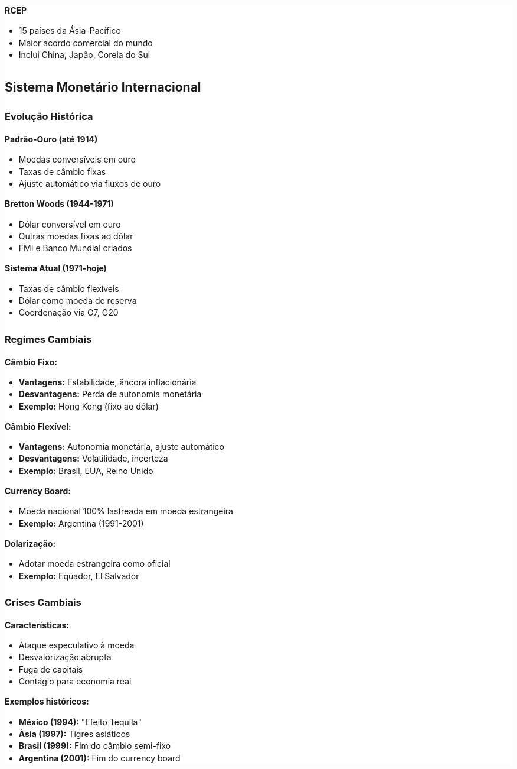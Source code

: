 **RCEP**
- 15 países da Ásia-Pacífico
- Maior acordo comercial do mundo
- Inclui China, Japão, Coreia do Sul

## Sistema Monetário Internacional

### Evolução Histórica

**Padrão-Ouro (até 1914)**
- Moedas conversíveis em ouro
- Taxas de câmbio fixas
- Ajuste automático via fluxos de ouro

**Bretton Woods (1944-1971)**
- Dólar conversível em ouro
- Outras moedas fixas ao dólar
- FMI e Banco Mundial criados

**Sistema Atual (1971-hoje)**
- Taxas de câmbio flexíveis
- Dólar como moeda de reserva
- Coordenação via G7, G20

### Regimes Cambiais

**Câmbio Fixo:**
- **Vantagens:** Estabilidade, âncora inflacionária
- **Desvantagens:** Perda de autonomia monetária
- **Exemplo:** Hong Kong (fixo ao dólar)

**Câmbio Flexível:**
- **Vantagens:** Autonomia monetária, ajuste automático
- **Desvantagens:** Volatilidade, incerteza
- **Exemplo:** Brasil, EUA, Reino Unido

**Currency Board:**
- Moeda nacional 100% lastreada em moeda estrangeira
- **Exemplo:** Argentina (1991-2001)

**Dolarização:**
- Adotar moeda estrangeira como oficial
- **Exemplo:** Equador, El Salvador

### Crises Cambiais

**Características:**
- Ataque especulativo à moeda
- Desvalorização abrupta
- Fuga de capitais
- Contágio para economia real

**Exemplos históricos:**
- **México (1994):** "Efeito Tequila"
- **Ásia (1997):** Tigres asiáticos
- **Brasil (1999):** Fim do câmbio semi-fixo
- **Argentina (2001):** Fim do currency board
